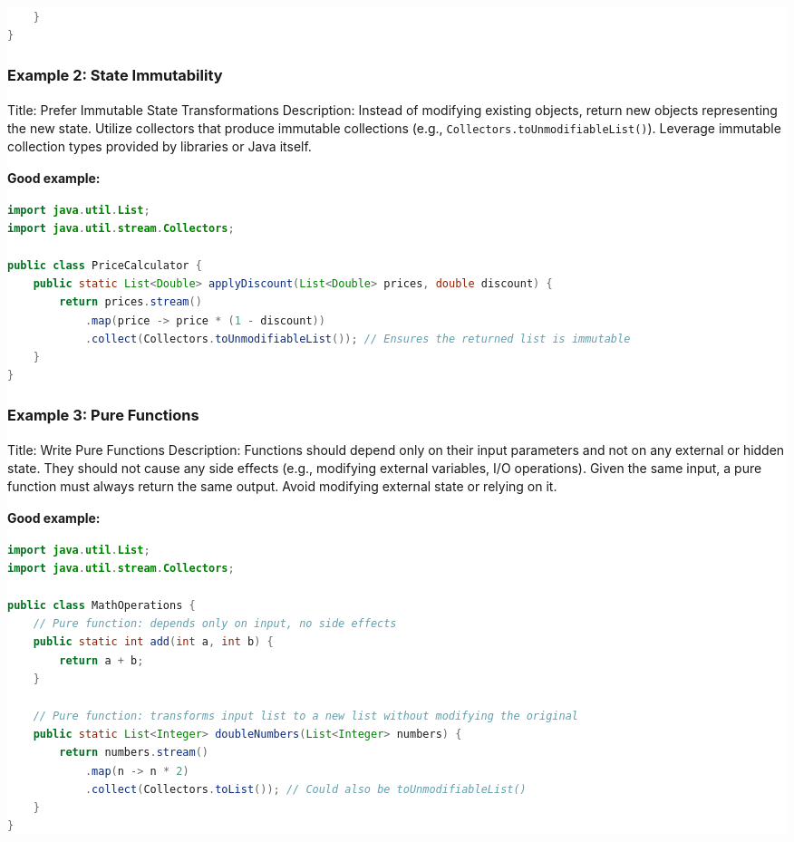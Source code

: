 ```java
    }
}

```

### Example 2: State Immutability

Title: Prefer Immutable State Transformations
Description: Instead of modifying existing objects, return new objects representing the new state. Utilize collectors that produce immutable collections (e.g., `Collectors.toUnmodifiableList()`). Leverage immutable collection types provided by libraries or Java itself.

**Good example:**

```java
import java.util.List;
import java.util.stream.Collectors;

public class PriceCalculator {
    public static List<Double> applyDiscount(List<Double> prices, double discount) {
        return prices.stream()
            .map(price -> price * (1 - discount))
            .collect(Collectors.toUnmodifiableList()); // Ensures the returned list is immutable
    }
}

```

### Example 3: Pure Functions

Title: Write Pure Functions
Description: Functions should depend only on their input parameters and not on any external or hidden state. They should not cause any side effects (e.g., modifying external variables, I/O operations). Given the same input, a pure function must always return the same output. Avoid modifying external state or relying on it.

**Good example:**

```java
import java.util.List;
import java.util.stream.Collectors;

public class MathOperations {
    // Pure function: depends only on input, no side effects
    public static int add(int a, int b) {
        return a + b;
    }

    // Pure function: transforms input list to a new list without modifying the original
    public static List<Integer> doubleNumbers(List<Integer> numbers) {
        return numbers.stream()
            .map(n -> n * 2)
            .collect(Collectors.toList()); // Could also be toUnmodifiableList()
    }
}

```
